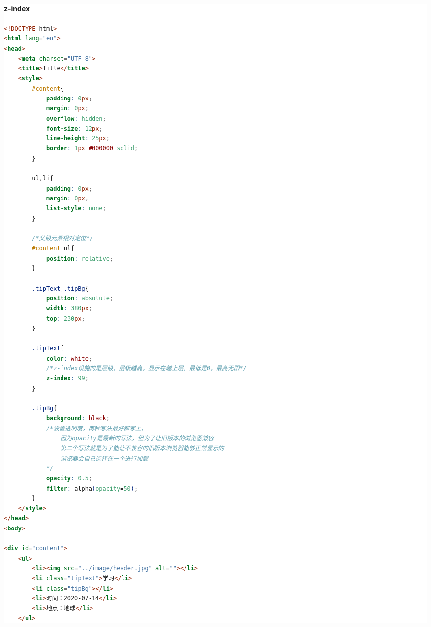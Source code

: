 

#### z-index

```html
<!DOCTYPE html>
<html lang="en">
<head>
    <meta charset="UTF-8">
    <title>Title</title>
    <style>
        #content{
            padding: 0px;
            margin: 0px;
            overflow: hidden;
            font-size: 12px;
            line-height: 25px;
            border: 1px #000000 solid;
        }

        ul,li{
            padding: 0px;
            margin: 0px;
            list-style: none;
        }

        /*父级元素相对定位*/
        #content ul{
            position: relative;
        }

        .tipText,.tipBg{
            position: absolute;
            width: 380px;
            top: 230px;
        }

        .tipText{
            color: white;
            /*z-index设施的是层级，层级越高，显示在越上层，最低是0，最高无限*/
            z-index: 99;
        }

        .tipBg{
            background: black;
            /*设置透明度，两种写法最好都写上，
                因为opacity是最新的写法，但为了让旧版本的浏览器兼容
                第二个写法就是为了能让不兼容的旧版本浏览器能够正常显示的
                浏览器会自己选择在一个进行加载
            */
            opacity: 0.5;
            filter: alpha(opacity=50);
        }
    </style>
</head>
<body>

<div id="content">
    <ul>
        <li><img src="../image/header.jpg" alt=""></li>
        <li class="tipText">学习</li>
        <li class="tipBg"></li>
        <li>时间：2020-07-14</li>
        <li>地点：地球</li>
    </ul>
```